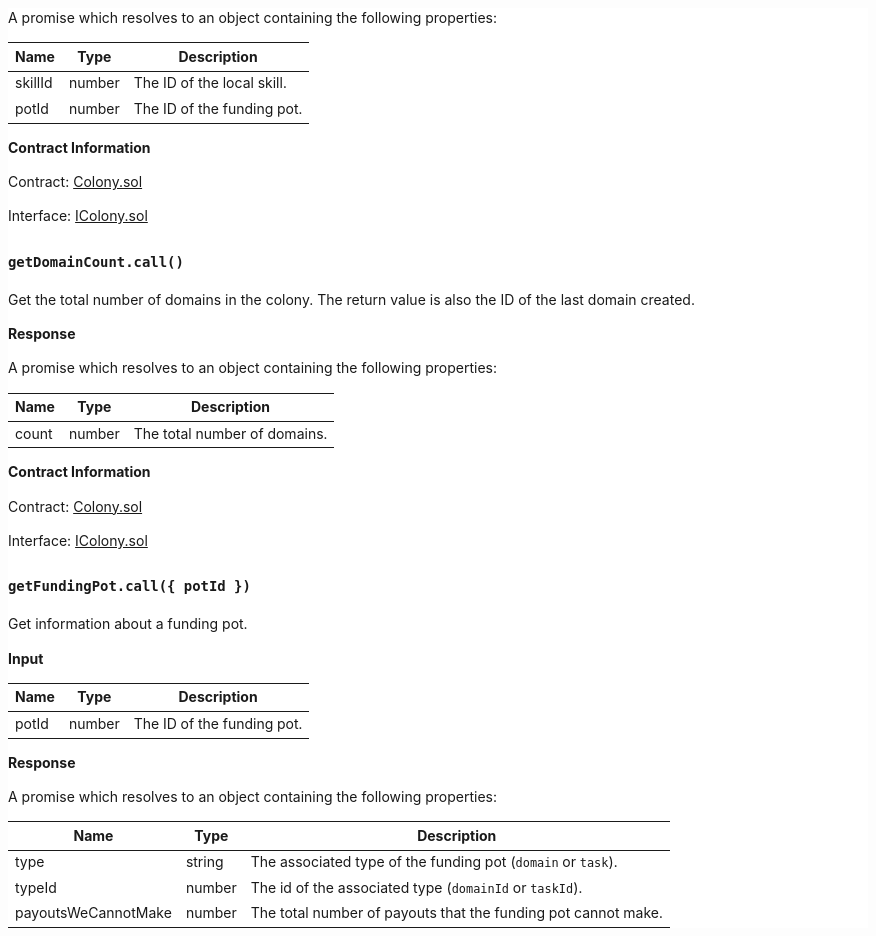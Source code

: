 A promise which resolves to an object containing the following properties:

|Name|Type|Description|
|---|---|---|
|skillId|number|The ID of the local skill.|
|potId|number|The ID of the funding pot.|

**Contract Information**


  
  
Contract: [Colony.sol](https://github.com/JoinColony/colonyNetwork/tree/5acd5e2526ffdd9b9577b340f9c8dcf3c22df5ce/contracts/Colony.sol)
  
Interface: [IColony.sol](https://github.com/JoinColony/colonyNetwork/tree/5acd5e2526ffdd9b9577b340f9c8dcf3c22df5ce/contracts/IColony.sol)
  

### `getDomainCount.call()`

Get the total number of domains in the colony. The return value is also the ID of the last domain created.


**Response**

A promise which resolves to an object containing the following properties:

|Name|Type|Description|
|---|---|---|
|count|number|The total number of domains.|

**Contract Information**


  
  
Contract: [Colony.sol](https://github.com/JoinColony/colonyNetwork/tree/5acd5e2526ffdd9b9577b340f9c8dcf3c22df5ce/contracts/Colony.sol)
  
Interface: [IColony.sol](https://github.com/JoinColony/colonyNetwork/tree/5acd5e2526ffdd9b9577b340f9c8dcf3c22df5ce/contracts/IColony.sol)
  

### `getFundingPot.call({ potId })`

Get information about a funding pot.

**Input**

|Name|Type|Description|
|---|---|---|
|potId|number|The ID of the funding pot.|

**Response**

A promise which resolves to an object containing the following properties:

|Name|Type|Description|
|---|---|---|
|type|string|The associated type of the funding pot (`domain` or `task`).|
|typeId|number|The id of the associated type (`domainId` or `taskId`).|
|payoutsWeCannotMake|number|The total number of payouts that the funding pot cannot make.|
